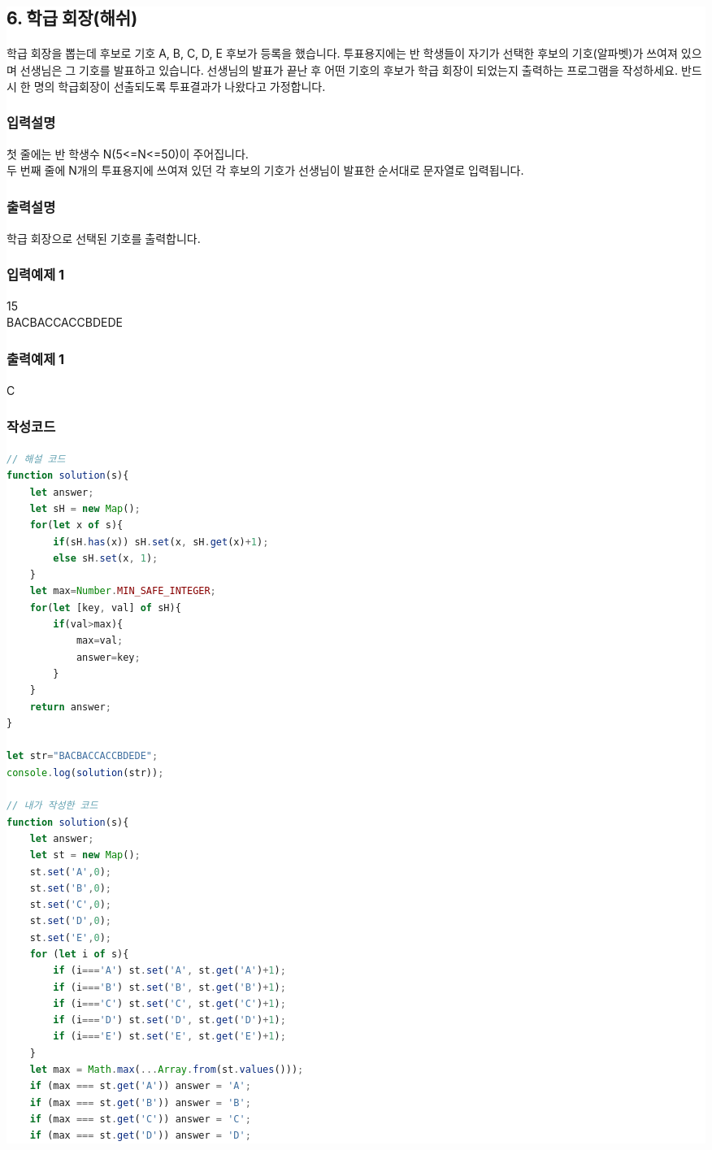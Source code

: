 ## 6. 학급 회장(해쉬)
학급 회장을 뽑는데 후보로 기호 A, B, C, D, E 후보가 등록을 했습니다. 투표용지에는 반 학생들이 자기가 선택한 후보의 기호(알파벳)가 쓰여져 있으며 선생님은 그 기호를 발표하고 있습니다. 선생님의 발표가 끝난 후 어떤 기호의 후보가 학급 회장이 되었는지 출력하는 프로그램을 작성하세요. 반드시 한 명의 학급회장이 선출되도록 투표결과가 나왔다고 가정합니다.
### 입력설명
첫 줄에는 반 학생수 N(5<=N<=50)이 주어집니다. <br>
두 번째 줄에 N개의 투표용지에 쓰여져 있던 각 후보의 기호가 선생님이 발표한 순서대로 
문자열로 입력됩니다.
### 출력설명
학급 회장으로 선택된 기호를 출력합니다. 
### 입력예제 1 
15 <br>
BACBACCACCBDEDE
### 출력예제 1
C 
### 작성코드 
```jsx
// 해설 코드
function solution(s){  
    let answer;
    let sH = new Map();
    for(let x of s){
        if(sH.has(x)) sH.set(x, sH.get(x)+1);
        else sH.set(x, 1);
    }
    let max=Number.MIN_SAFE_INTEGER;
    for(let [key, val] of sH){
        if(val>max){
            max=val;
            answer=key;
        }
    }
    return answer;
}

let str="BACBACCACCBDEDE";
console.log(solution(str));

// 내가 작성한 코드
function solution(s){  
    let answer;
    let st = new Map();
    st.set('A',0);
    st.set('B',0);
    st.set('C',0);
    st.set('D',0);
    st.set('E',0);
    for (let i of s){
        if (i==='A') st.set('A', st.get('A')+1);
        if (i==='B') st.set('B', st.get('B')+1);
        if (i==='C') st.set('C', st.get('C')+1);
        if (i==='D') st.set('D', st.get('D')+1);
        if (i==='E') st.set('E', st.get('E')+1);
    }
    let max = Math.max(...Array.from(st.values()));
    if (max === st.get('A')) answer = 'A'; 
    if (max === st.get('B')) answer = 'B'; 
    if (max === st.get('C')) answer = 'C'; 
    if (max === st.get('D')) answer = 'D'; 
```